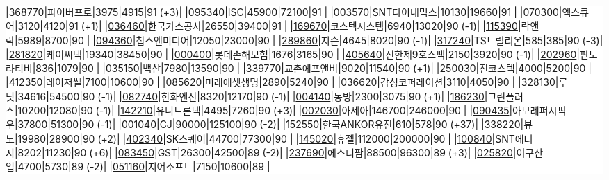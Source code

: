 |[368770](https://finance.daum.net/quotes/A368770)|파이버프로|3975|4915|91 (+3)|
|[095340](https://finance.daum.net/quotes/A095340)|ISC|45900|72100|91 |
|[003570](https://finance.daum.net/quotes/A003570)|SNT다이내믹스|10130|19660|91 |
|[070300](https://finance.daum.net/quotes/A070300)|엑스큐어|3120|4120|91 (+1)|
|[036460](https://finance.daum.net/quotes/A036460)|한국가스공사|26550|39400|91 |
|[169670](https://finance.daum.net/quotes/A169670)|코스텍시스템|6940|13020|90 (-1)|
|[115390](https://finance.daum.net/quotes/A115390)|락앤락|5989|8700|90 |
|[094360](https://finance.daum.net/quotes/A094360)|칩스앤미디어|12050|23000|90 |
|[289860](https://finance.daum.net/quotes/A289860)|지슨|4645|8020|90 (-1)|
|[317240](https://finance.daum.net/quotes/A317240)|TS트릴리온|585|385|90 (-3)|
|[281820](https://finance.daum.net/quotes/A281820)|케이씨텍|19340|38450|90 |
|[000400](https://finance.daum.net/quotes/A000400)|롯데손해보험|1676|3165|90 |
|[405640](https://finance.daum.net/quotes/A405640)|신한제9호스팩|2150|3920|90 (-1)|
|[202960](https://finance.daum.net/quotes/A202960)|판도라티비|836|1079|90 |
|[035150](https://finance.daum.net/quotes/A035150)|백산|7980|13590|90 |
|[339770](https://finance.daum.net/quotes/A339770)|교촌에프앤비|9020|11540|90 (+1)|
|[250030](https://finance.daum.net/quotes/A250030)|진코스텍|4000|5200|90 |
|[412350](https://finance.daum.net/quotes/A412350)|레이저쎌|7100|10600|90 |
|[085620](https://finance.daum.net/quotes/A085620)|미래에셋생명|2890|5240|90 |
|[036620](https://finance.daum.net/quotes/A036620)|감성코퍼레이션|3110|4050|90 |
|[328130](https://finance.daum.net/quotes/A328130)|루닛|34616|54500|90 (-1)|
|[082740](https://finance.daum.net/quotes/A082740)|한화엔진|8320|12170|90 (-1)|
|[004140](https://finance.daum.net/quotes/A004140)|동방|2300|3075|90 (+1)|
|[186230](https://finance.daum.net/quotes/A186230)|그린플러스|10200|12080|90 (-1)|
|[142210](https://finance.daum.net/quotes/A142210)|유니트론텍|4495|7260|90 (+3)|
|[002030](https://finance.daum.net/quotes/A002030)|아세아|146700|246000|90 |
|[090435](https://finance.daum.net/quotes/A090435)|아모레퍼시픽우|37800|51300|90 (-1)|
|[001040](https://finance.daum.net/quotes/A001040)|CJ|90000|125100|90 (-2)|
|[152550](https://finance.daum.net/quotes/A152550)|한국ANKOR유전|610|578|90 (+37)|
|[338220](https://finance.daum.net/quotes/A338220)|뷰노|19980|28900|90 (+2)|
|[402340](https://finance.daum.net/quotes/A402340)|SK스퀘어|44700|77300|90 |
|[145020](https://finance.daum.net/quotes/A145020)|휴젤|112000|200000|90 |
|[100840](https://finance.daum.net/quotes/A100840)|SNT에너지|8202|11230|90 (+6)|
|[083450](https://finance.daum.net/quotes/A083450)|GST|26300|42500|89 (-2)|
|[237690](https://finance.daum.net/quotes/A237690)|에스티팜|88500|96300|89 (+3)|
|[025820](https://finance.daum.net/quotes/A025820)|이구산업|4700|5730|89 (-2)|
|[051160](https://finance.daum.net/quotes/A051160)|지어소프트|7150|10600|89 |